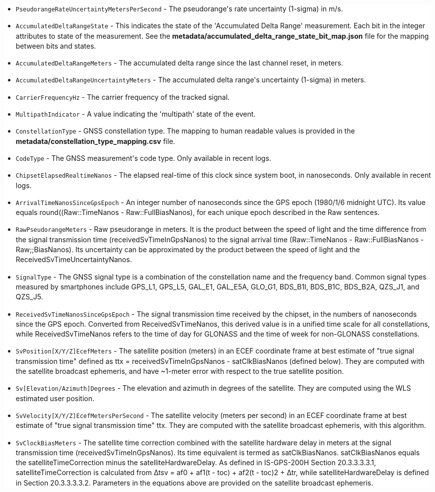 - `PseudorangeRateUncertaintyMetersPerSecond` - The pseudorange's rate uncertainty (1-sigma) in m/s.

- `AccumulatedDeltaRangeState` - This indicates the state of the 'Accumulated Delta Range' measurement. Each bit in the integer attributes to state of the measurement. See the **metadata/accumulated_delta_range_state_bit_map.json** file for the mapping between bits and states.

- `AccumulatedDeltaRangeMeters` - The accumulated delta range since the last channel reset, in meters.

- `AccumulatedDeltaRangeUncertaintyMeters` - The accumulated delta range's uncertainty (1-sigma) in meters.

- `CarrierFrequencyHz` - The carrier frequency of the tracked signal.

- `MultipathIndicator` - A value indicating the 'multipath' state of the event.

- `ConstellationType` - GNSS constellation type. The mapping to human readable values is provided in the **metadata/constellation_type_mapping.csv** file.

- `CodeType` - The GNSS measurement's code type. Only available in recent logs.

- `ChipsetElapsedRealtimeNanos` - The elapsed real-time of this clock since system boot, in nanoseconds. Only available in recent logs.

- `ArrivalTimeNanosSinceGpsEpoch` - An integer number of nanoseconds since the GPS epoch (1980/1/6 midnight UTC). Its value equals round((Raw::TimeNanos - Raw::FullBiasNanos), for each unique epoch described in the Raw sentences.

- `RawPseudorangeMeters` - Raw pseudorange in meters. It is the product between the speed of light and the time difference from the signal transmission time (receivedSvTimeInGpsNanos) to the signal arrival time (Raw::TimeNanos - Raw::FullBiasNanos - Raw;;BiasNanos). Its uncertainty can be approximated by the product between the speed of light and the ReceivedSvTimeUncertaintyNanos.

- `SignalType` - The GNSS signal type is a combination of the constellation name and the frequency band. Common signal types measured by smartphones include GPS_L1, GPS_L5, GAL_E1, GAL_E5A, GLO_G1, BDS_B1I, BDS_B1C, BDS_B2A, QZS_J1, and QZS_J5.

- `ReceivedSvTimeNanosSinceGpsEpoch` - The signal transmission time received by the chipset, in the numbers of nanoseconds since the GPS epoch. Converted from ReceivedSvTimeNanos, this derived value is in a unified time scale for all constellations, while ReceivedSvTimeNanos refers to the time of day for GLONASS and the time of week for non-GLONASS constellations.

- `SvPosition[X/Y/Z]EcefMeters` - The satellite position (meters) in an ECEF coordinate frame at best estimate of "true signal transmission time" defined as ttx = receivedSvTimeInGpsNanos - satClkBiasNanos (defined below). They are computed with the satellite broadcast ephemeris, and have ~1-meter error with respect to the true satellite position.

- `Sv[Elevation/Azimuth]Degrees` - The elevation and azimuth in degrees of the satellite. They are computed using the WLS estimated user position.

- `SvVelocity[X/Y/Z]EcefMetersPerSecond` - The satellite velocity (meters per second) in an ECEF coordinate frame at best estimate of "true signal transmission time" ttx. They are computed with the satellite broadcast ephemeris, with this algorithm.

- `SvClockBiasMeters` - The satellite time correction combined with the satellite hardware delay in meters at the signal transmission time (receivedSvTimeInGpsNanos). Its time equivalent is termed as satClkBiasNanos. satClkBiasNanos equals the satelliteTimeCorrection minus the satelliteHardwareDelay. As defined in IS-GPS-200H Section 20.3.3.3.3.1, satelliteTimeCorrection is calculated from ∆tsv = af0 + af1(t - toc) + af2(t - toc)2 + ∆tr, while satelliteHardwareDelay is defined in Section 20.3.3.3.3.2. Parameters in the equations above are provided on the satellite broadcast ephemeris.
